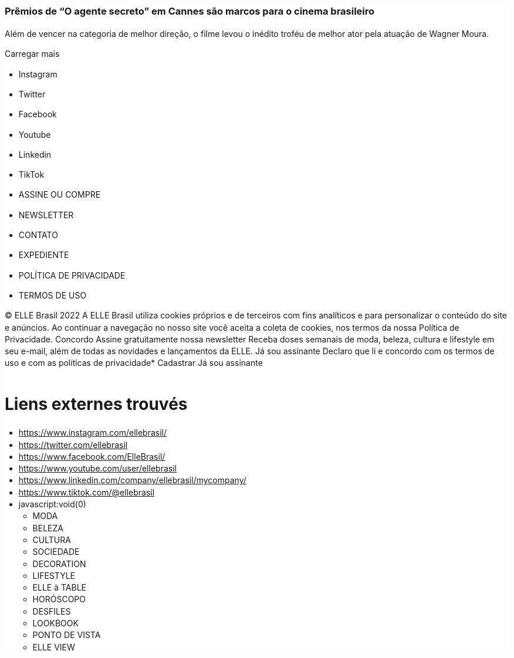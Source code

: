 ###  Prêmios de “O agente secreto” em Cannes são marcos para o cinema brasileiro 
Além de vencer na categoria de melhor direção, o filme levou o inédito troféu de melhor ator pela atuação de Wagner Moura.
  
  
  

Carregar mais
  

  * Instagram
  * Twitter
  * Facebook
  * Youtube
  * Linkedin
  * TikTok


  * ASSINE OU COMPRE
  * NEWSLETTER


  * CONTATO
  * EXPEDIENTE


  * POLÍTICA DE PRIVACIDADE
  * TERMOS DE USO


© ELLE Brasil 2022
A ELLE Brasil utiliza cookies próprios e de terceiros com fins analíticos e para personalizar o conteúdo do site e anúncios. Ao continuar a navegação no nosso site você aceita a coleta de cookies, nos termos da nossa Política de Privacidade.
Concordo
Assine gratuitamente nossa newsletter Receba doses semanais de moda, beleza, cultura e lifestyle em seu e-mail, além de todas as novidades e lançamentos da ELLE. Já sou assinante
Declaro que li e concordo com os termos de uso e com as políticas de privacidade*
Cadastrar
Já sou assinante   



# Liens externes trouvés
- https://www.instagram.com/ellebrasil/
- https://twitter.com/ellebrasil
- https://www.facebook.com/ElleBrasil/
- https://www.youtube.com/user/ellebrasil
- https://www.linkedin.com/company/ellebrasil/mycompany/
- https://www.tiktok.com/@ellebrasil
- javascript:void(0)
  * MODA
  * BELEZA
  * CULTURA
  * SOCIEDADE
  * DECORATION
  * LIFESTYLE
  * ELLE à TABLE
  * HORÓSCOPO
  * DESFILES
  * LOOKBOOK
  * PONTO DE VISTA
  * ELLE VIEW
